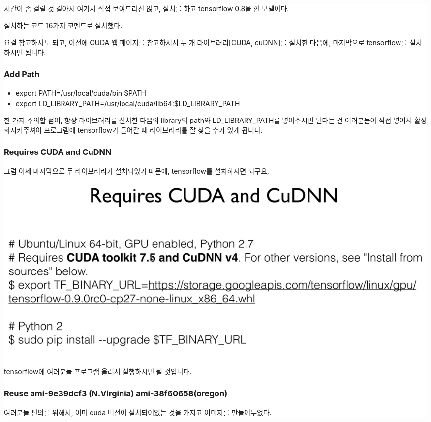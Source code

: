 시간이 좀 걸릴 것 같아서 여기서 직접 보여드리진 않고, 설치를 하고 tensorflow 0.8을 깐 모델이다.

설치하는 코드 16가지 코멘드로 설치했다.

요걸 참고하셔도 되고, 이전에 CUDA 웹 페이지를 참고하셔서 두 개 라이브러리[CUDA, cuDNN]를 설치한 다음에, 마지막으로 tensorflow를 설치하시면 됩니다.





### Add Path

- export PATH=/usr/local/cuda/bin:$PATH
- export LD_LIBRARY_PATH=/usr/local/cuda/lib64:$LD_LIBRARY_PATH

한 가지 주의할 점이, 항상 라이브러리를 설치한 다음의 library의 path와 LD_LIBRARY_PATH를 넣어주시면 된다는 걸 여러분들이 직접 넣어서 활성화시켜주셔야 프로그램에 tensorflow가 들어갈 때 라이브러리를 잘 찾을 수가 있게 됩니다.





### Requires CUDA and CuDNN

그럼 이제 마지막으로 두 라이브러리가 설치되었기 때문에, tensorflow를 설치하시면 되구요,

![48-15](48-15.PNG)

tensorflow에 여러분들 프로그램 올려서 실행하시면 될 것입니다.





### Reuse ami-9e39dcf3 (N.Virginia) ami-38f60658(oregon)

여러분들 편의를 위해서, 이미 cuda 버전이 설치되어있는 것을 가지고 이미지를 만들어두었다.
